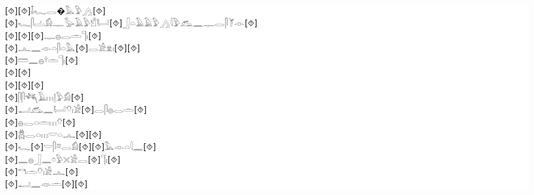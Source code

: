 [⯑][⯑]𓄤𓆑𓂋�𓅓𓅱𓂻[⯑]<br>
[⯑]𓆑𓋴𓐟𓀁𓊃𓅭𓄿𓅱𓀸𓂡[⯑]𓃀𓏏𓄿𓄿𓅱𓂻𓇋𓅱𓃹𓈖𓊃𓂋𓋴𓌘𓁹[⯑]<br>
[⯑][⯑][⯑]𓊃𓐍𓂋𓏛𓊹𓏤[⯑]<br>
[⯑]𓂜𓈖𓁹𓏏𓋴𓏏𓅓[⯑]𓂋𓀀𓁷𓏤[⯑][⯑]<br>
[⯑]𓏠𓈖𓐍𓍊𓏛𓊹𓏤[⯑]<br>
[⯑][⯑]<br>
[⯑][⯑][⯑]<br>
[⯑]𓋴𓋴𓆈𓄿𓏥𓊤𓅱𓀁[⯑]<br>
[⯑]𓂝𓃹𓈖𓂡𓄣𓏤𓀀[⯑]𓂋𓋴𓐍𓂋𓏛[⯑]<br>
[⯑]𓐍𓂋𓏏𓏛𓏥𓄣[⯑]<br>
[⯑]𓆣𓂋𓏏𓏥𓎟𓏏𓂜[⯑][⯑]<br>
[⯑]𓆑[⯑]𓎟𓋴𓎼𓂋𓀁[⯑][⯑]𓅓𓁹𓏏𓇋𓈖[⯑]<br>
[⯑]𓈖𓐍𓃀𓈖𓏌𓅱𓏴𓀀𓂋[⯑]𓊹𓏤[⯑]<br>
[⯑]𓎔𓏛𓄣𓏤𓀀𓂜[⯑]<br>
[⯑]𓂝𓈖𓁺𓏛[⯑][⯑]<br>
